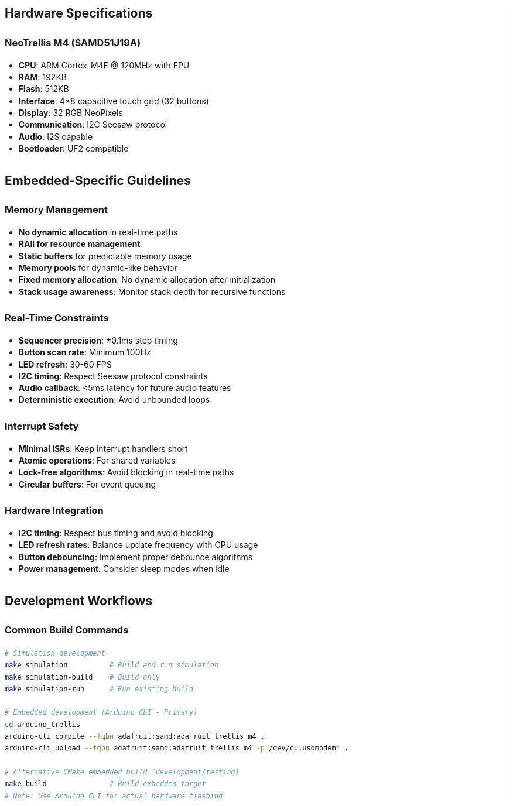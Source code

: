 ## Hardware Specifications

### NeoTrellis M4 (SAMD51J19A)
- **CPU**: ARM Cortex-M4F @ 120MHz with FPU
- **RAM**: 192KB
- **Flash**: 512KB
- **Interface**: 4×8 capacitive touch grid (32 buttons)
- **Display**: 32 RGB NeoPixels
- **Communication**: I2C Seesaw protocol
- **Audio**: I2S capable
- **Bootloader**: UF2 compatible

## Embedded-Specific Guidelines

### Memory Management
- **No dynamic allocation** in real-time paths
- **RAII for resource management**
- **Static buffers** for predictable memory usage
- **Memory pools** for dynamic-like behavior
- **Fixed memory allocation**: No dynamic allocation after initialization
- **Stack usage awareness**: Monitor stack depth for recursive functions

### Real-Time Constraints
- **Sequencer precision**: ±0.1ms step timing
- **Button scan rate**: Minimum 100Hz
- **LED refresh**: 30-60 FPS
- **I2C timing**: Respect Seesaw protocol constraints
- **Audio callback**: <5ms latency for future audio features
- **Deterministic execution**: Avoid unbounded loops

### Interrupt Safety
- **Minimal ISRs**: Keep interrupt handlers short
- **Atomic operations**: For shared variables
- **Lock-free algorithms**: Avoid blocking in real-time paths
- **Circular buffers**: For event queuing

### Hardware Integration
- **I2C timing**: Respect bus timing and avoid blocking
- **LED refresh rates**: Balance update frequency with CPU usage
- **Button debouncing**: Implement proper debounce algorithms
- **Power management**: Consider sleep modes when idle

## Development Workflows

### Common Build Commands

```bash
# Simulation development
make simulation          # Build and run simulation
make simulation-build    # Build only
make simulation-run      # Run existing build

# Embedded development (Arduino CLI - Primary)
cd arduino_trellis
arduino-cli compile --fqbn adafruit:samd:adafruit_trellis_m4 .
arduino-cli upload --fqbn adafruit:samd:adafruit_trellis_m4 -p /dev/cu.usbmodem* .

# Alternative CMake embedded build (development/testing)
make build               # Build embedded target
# Note: Use Arduino CLI for actual hardware flashing
```